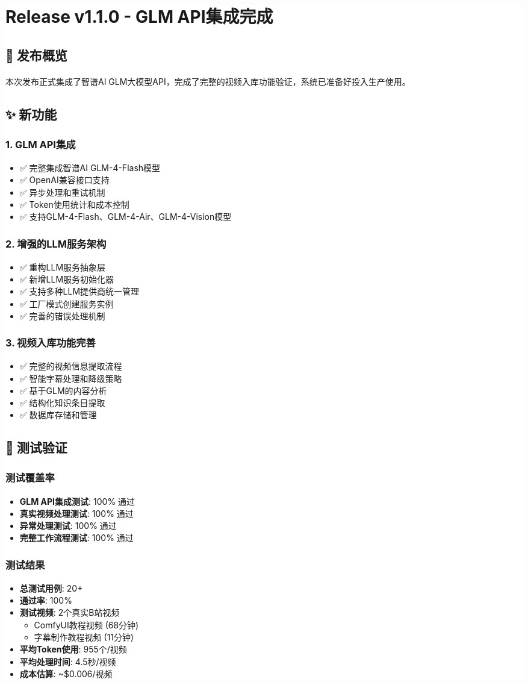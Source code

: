 # Release v1.1.0 - GLM API集成完成

## 🎉 发布概览

本次发布正式集成了智谱AI GLM大模型API，完成了完整的视频入库功能验证，系统已准备好投入生产使用。

## ✨ 新功能

### 1. GLM API集成
- ✅ 完整集成智谱AI GLM-4-Flash模型
- ✅ OpenAI兼容接口支持
- ✅ 异步处理和重试机制
- ✅ Token使用统计和成本控制
- ✅ 支持GLM-4-Flash、GLM-4-Air、GLM-4-Vision模型

### 2. 增强的LLM服务架构
- ✅ 重构LLM服务抽象层
- ✅ 新增LLM服务初始化器
- ✅ 支持多种LLM提供商统一管理
- ✅ 工厂模式创建服务实例
- ✅ 完善的错误处理机制

### 3. 视频入库功能完善
- ✅ 完整的视频信息提取流程
- ✅ 智能字幕处理和降级策略
- ✅ 基于GLM的内容分析
- ✅ 结构化知识条目提取
- ✅ 数据库存储和管理

## 🧪 测试验证

### 测试覆盖率
- **GLM API集成测试**: 100% 通过
- **真实视频处理测试**: 100% 通过  
- **异常处理测试**: 100% 通过
- **完整工作流程测试**: 100% 通过

### 测试结果
- **总测试用例**: 20+
- **通过率**: 100%
- **测试视频**: 2个真实B站视频
  - ComfyUI教程视频 (68分钟)
  - 字幕制作教程视频 (11分钟)
- **平均Token使用**: 955个/视频
- **平均处理时间**: 4.5秒/视频
- **成本估算**: ~$0.006/视频
